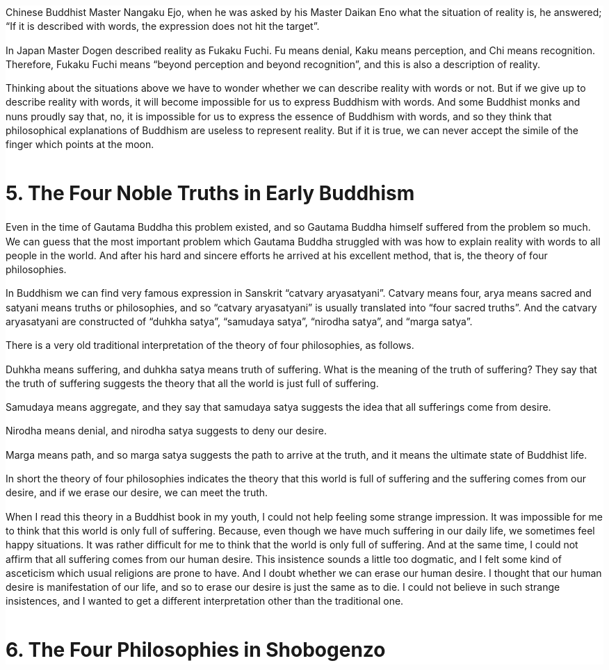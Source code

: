 Chinese Buddhist Master Nangaku Ejo, when he was asked by his Master Daikan Eno what the situation of reality is, he answered; “If it is described with words, the expression does not hit the target”.

In Japan Master Dogen described reality as Fukaku Fuchi. Fu means denial, Kaku means perception, and Chi means recognition. Therefore, Fukaku Fuchi means “beyond perception and beyond recognition”, and this is also a description of reality.

Thinking about the situations above we have to wonder whether we can describe reality with words or not. But if we give up to describe reality with words, it will become impossible for us to express Buddhism with words. And some Buddhist monks and nuns proudly say that, no, it is impossible for us to express the essence of Buddhism with words, and so they think that philosophical explanations of Buddhism are useless to represent reality. But if it is true, we can never accept the simile of the finger which points at the moon.


# 5. The Four Noble Truths in Early Buddhism

Even in the time of Gautama Buddha this problem existed, and so Gautama Buddha himself suffered from the problem so much. We can guess that the most important problem which Gautama Buddha struggled with was how to explain reality with words to all people in the world. And after his hard and sincere efforts he arrived at his excellent method, that is, the theory of four philosophies. 

In Buddhism we can find very famous expression in Sanskrit “catvary aryasatyani”. Catvary means four, arya means sacred and satyani means truths or philosophies, and so “catvary aryasatyani” is usually translated into “four sacred truths”. And the catvary aryasatyani are constructed of “duhkha satya”, “samudaya satya”, “nirodha satya”, and “marga satya”.

There is a very old traditional interpretation of the theory of four philosophies, as follows.

Duhkha means suffering, and duhkha satya means truth of suffering. What is the meaning of the truth of suffering? They say that the truth of suffering suggests the theory that all the world is just full of suffering.

Samudaya means aggregate, and they say that samudaya satya suggests the idea that all sufferings come from desire.

Nirodha means denial, and nirodha satya suggests to deny our desire.

Marga means path, and so marga satya suggests the path to arrive at the truth, and it means the ultimate state of Buddhist life.

In short the theory of four philosophies indicates the theory that this world is full of suffering and the suffering comes from our desire, and if we erase our desire, we can meet the truth.

When I read this theory in a Buddhist book in my youth, I could not help feeling some strange impression. It was impossible for me to think that this world is only full of suffering. Because, even though we have much suffering in our daily life, we sometimes feel happy situations. It was rather difficult for me to think that the world is only full of suffering. And at the same time, I could not affirm that all suffering comes from our human desire. This insistence sounds a little too dogmatic, and I felt some kind of asceticism which usual religions are prone to have. And I doubt whether we can erase our human desire. I thought that our human desire is manifestation of our life, and so to erase our desire is just the same as to die. I could not believe in such strange insistences, and I wanted to get a different interpretation other than the traditional one.


# 6. The Four Philosophies in Shobogenzo
